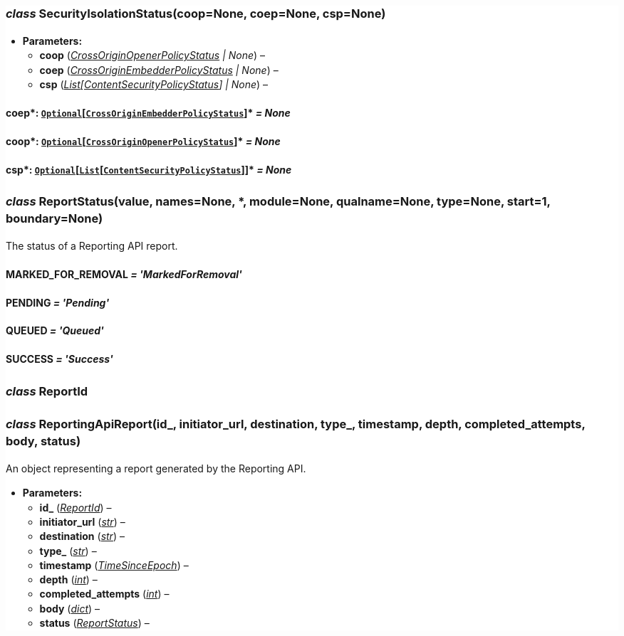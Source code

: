 ### *class* SecurityIsolationStatus(coop=None, coep=None, csp=None)

* **Parameters:**
  * **coop** ([*CrossOriginOpenerPolicyStatus*](#nodriver.cdp.network.CrossOriginOpenerPolicyStatus) *|* *None*) – 
  * **coep** ([*CrossOriginEmbedderPolicyStatus*](#nodriver.cdp.network.CrossOriginEmbedderPolicyStatus) *|* *None*) – 
  * **csp** ([*List*](https://docs.python.org/3/library/typing.html#typing.List)*[*[*ContentSecurityPolicyStatus*](#nodriver.cdp.network.ContentSecurityPolicyStatus)*]* *|* *None*) – 

#### coep*: [`Optional`](https://docs.python.org/3/library/typing.html#typing.Optional)[[`CrossOriginEmbedderPolicyStatus`](#nodriver.cdp.network.CrossOriginEmbedderPolicyStatus)]* *= None*

#### coop*: [`Optional`](https://docs.python.org/3/library/typing.html#typing.Optional)[[`CrossOriginOpenerPolicyStatus`](#nodriver.cdp.network.CrossOriginOpenerPolicyStatus)]* *= None*

#### csp*: [`Optional`](https://docs.python.org/3/library/typing.html#typing.Optional)[[`List`](https://docs.python.org/3/library/typing.html#typing.List)[[`ContentSecurityPolicyStatus`](#nodriver.cdp.network.ContentSecurityPolicyStatus)]]* *= None*

### *class* ReportStatus(value, names=None, \*, module=None, qualname=None, type=None, start=1, boundary=None)

The status of a Reporting API report.

#### MARKED_FOR_REMOVAL *= 'MarkedForRemoval'*

#### PENDING *= 'Pending'*

#### QUEUED *= 'Queued'*

#### SUCCESS *= 'Success'*

### *class* ReportId

### *class* ReportingApiReport(id_, initiator_url, destination, type_, timestamp, depth, completed_attempts, body, status)

An object representing a report generated by the Reporting API.

* **Parameters:**
  * **id_** ([*ReportId*](#nodriver.cdp.network.ReportId)) – 
  * **initiator_url** ([*str*](https://docs.python.org/3/library/stdtypes.html#str)) – 
  * **destination** ([*str*](https://docs.python.org/3/library/stdtypes.html#str)) – 
  * **type_** ([*str*](https://docs.python.org/3/library/stdtypes.html#str)) – 
  * **timestamp** ([*TimeSinceEpoch*](#nodriver.cdp.network.TimeSinceEpoch)) – 
  * **depth** ([*int*](https://docs.python.org/3/library/functions.html#int)) – 
  * **completed_attempts** ([*int*](https://docs.python.org/3/library/functions.html#int)) – 
  * **body** ([*dict*](https://docs.python.org/3/library/stdtypes.html#dict)) – 
  * **status** ([*ReportStatus*](#nodriver.cdp.network.ReportStatus)) – 
